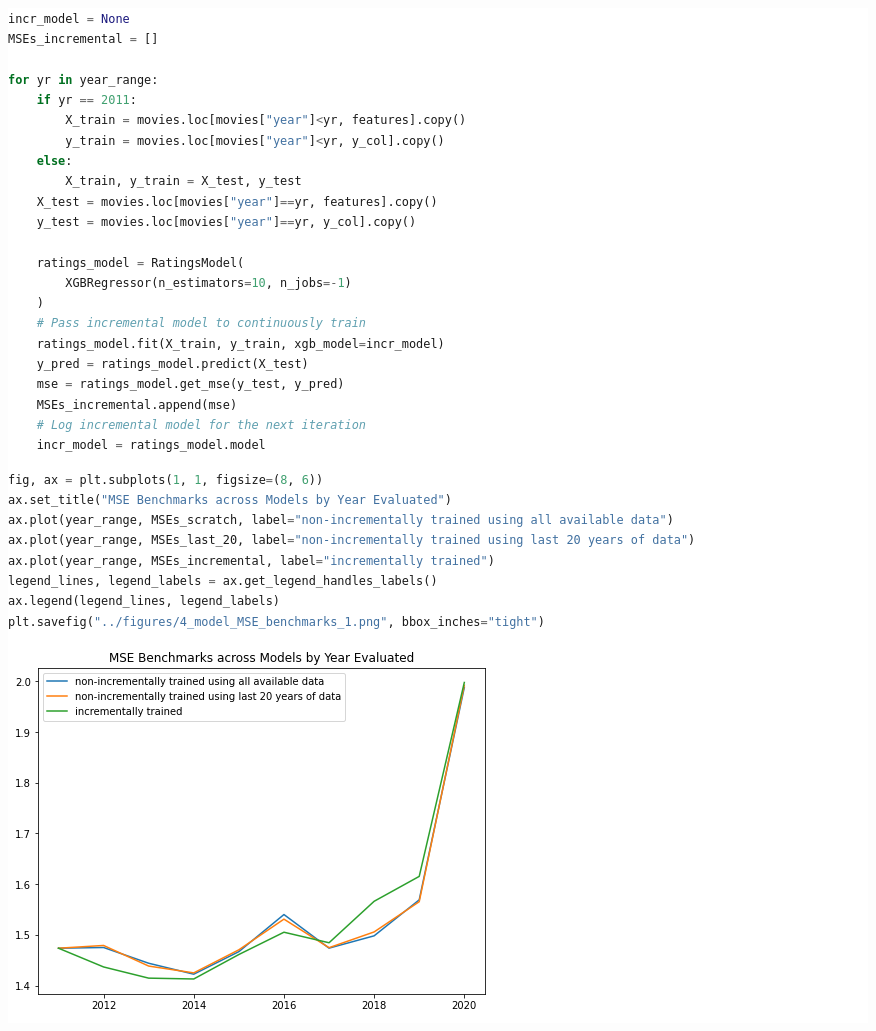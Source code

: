 ```python
incr_model = None
MSEs_incremental = []

for yr in year_range:
    if yr == 2011:
        X_train = movies.loc[movies["year"]<yr, features].copy()
        y_train = movies.loc[movies["year"]<yr, y_col].copy()
    else:
        X_train, y_train = X_test, y_test
    X_test = movies.loc[movies["year"]==yr, features].copy()
    y_test = movies.loc[movies["year"]==yr, y_col].copy()
    
    ratings_model = RatingsModel(
        XGBRegressor(n_estimators=10, n_jobs=-1)
    )
    # Pass incremental model to continuously train
    ratings_model.fit(X_train, y_train, xgb_model=incr_model)
    y_pred = ratings_model.predict(X_test)
    mse = ratings_model.get_mse(y_test, y_pred)
    MSEs_incremental.append(mse)
    # Log incremental model for the next iteration
    incr_model = ratings_model.model
```

```python
fig, ax = plt.subplots(1, 1, figsize=(8, 6))
ax.set_title("MSE Benchmarks across Models by Year Evaluated")
ax.plot(year_range, MSEs_scratch, label="non-incrementally trained using all available data")
ax.plot(year_range, MSEs_last_20, label="non-incrementally trained using last 20 years of data")
ax.plot(year_range, MSEs_incremental, label="incrementally trained")
legend_lines, legend_labels = ax.get_legend_handles_labels()
ax.legend(legend_lines, legend_labels)
plt.savefig("../figures/4_model_MSE_benchmarks_1.png", bbox_inches="tight")
```

![4_model_MSE_benchmarks_1](../figures/4_model_MSE_benchmarks_1.png)
